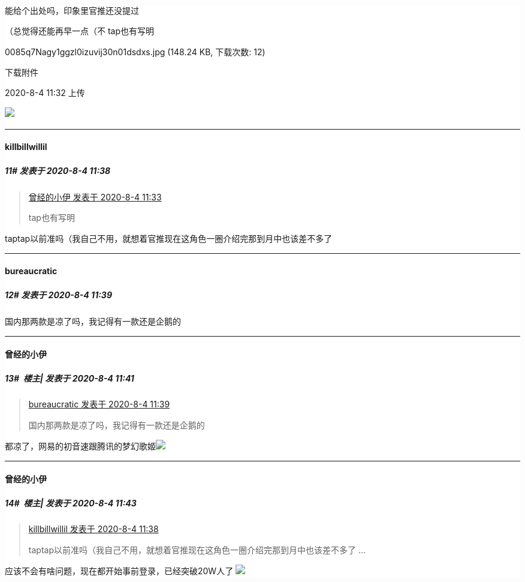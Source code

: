能给个出处吗，印象里官推还没提过

（总觉得还能再早一点（不</blockquote>
tap也有写明

0085q7Nagy1ggzl0izuvij30n01dsdxs.jpg
(148.24 KB, 下载次数: 12)

下载附件

2020-8-4 11:32 上传

<img src="https://img.saraba1st.com/forum/202008/04/113257wtz9cstee9txko5t.jpg" referrerpolicy="no-referrer">

*****

####  killbillwillil  
##### 11#       发表于 2020-8-4 11:38

<blockquote><a href="httphttps://bbs.saraba1st.com/2b/forum.php?mod=redirect&amp;goto=findpost&amp;pid=48313044&amp;ptid=1953033" target="_blank">曾经的小伊 发表于 2020-8-4 11:33</a>

tap也有写明</blockquote>
taptap以前准吗（我自己不用，就想着官推现在这角色一圈介绍完那到月中也该差不多了

*****

####  bureaucratic  
##### 12#       发表于 2020-8-4 11:39

国内那两款是凉了吗，我记得有一款还是企鹅的

*****

####  曾经的小伊  
##### 13#         楼主| 发表于 2020-8-4 11:41

<blockquote><a href="httphttps://bbs.saraba1st.com/2b/forum.php?mod=redirect&amp;goto=findpost&amp;pid=48313117&amp;ptid=1953033" target="_blank">bureaucratic 发表于 2020-8-4 11:39</a>

国内那两款是凉了吗，我记得有一款还是企鹅的</blockquote>
都凉了，网易的初音速跟腾讯的梦幻歌姬<img src="https://static.saraba1st.com/image/smiley/face2017/034.png" referrerpolicy="no-referrer">

*****

####  曾经的小伊  
##### 14#         楼主| 发表于 2020-8-4 11:43

<blockquote><a href="httphttps://bbs.saraba1st.com/2b/forum.php?mod=redirect&amp;goto=findpost&amp;pid=48313100&amp;ptid=1953033" target="_blank">killbillwillil 发表于 2020-8-4 11:38</a>

taptap以前准吗（我自己不用，就想着官推现在这角色一圈介绍完那到月中也该差不多了 ...</blockquote>
应该不会有啥问题，现在都开始事前登录，已经突破20W人了
<img src="https://wx1.sinaimg.cn/mw690/0085q7Nagy1gh8u8v5e74j30p00e4k99.jpg" referrerpolicy="no-referrer">
